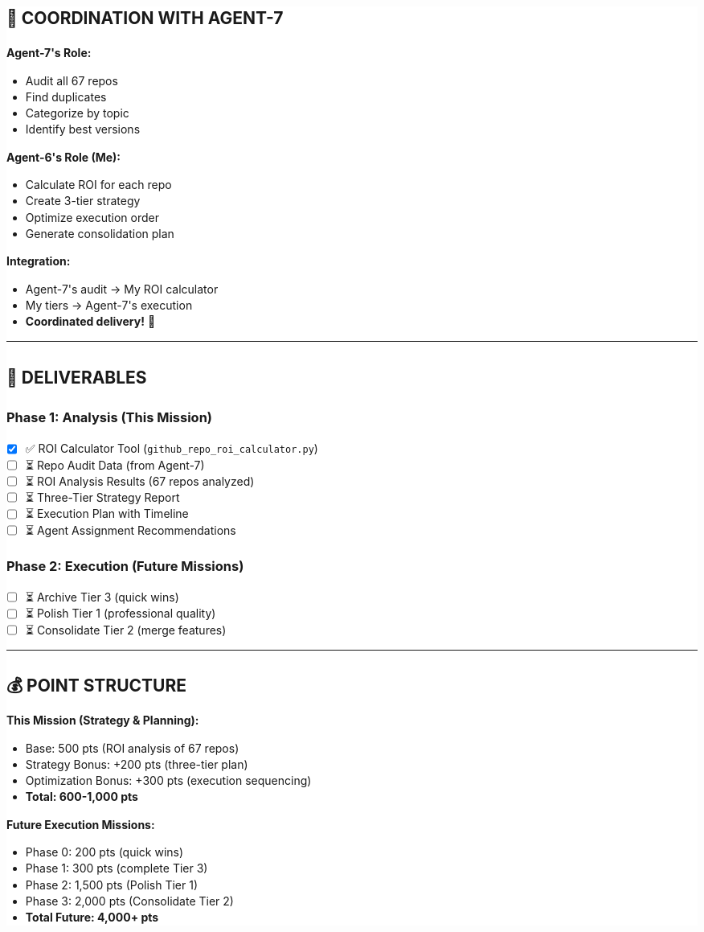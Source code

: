 ## 🤝 COORDINATION WITH AGENT-7

**Agent-7's Role:**
- Audit all 67 repos
- Find duplicates
- Categorize by topic
- Identify best versions

**Agent-6's Role (Me):**
- Calculate ROI for each repo
- Create 3-tier strategy
- Optimize execution order
- Generate consolidation plan

**Integration:**
- Agent-7's audit → My ROI calculator
- My tiers → Agent-7's execution
- **Coordinated delivery!** 🤝

---

## 📁 DELIVERABLES

### **Phase 1: Analysis (This Mission)**
- [x] ✅ ROI Calculator Tool (`github_repo_roi_calculator.py`)
- [ ] ⏳ Repo Audit Data (from Agent-7)
- [ ] ⏳ ROI Analysis Results (67 repos analyzed)
- [ ] ⏳ Three-Tier Strategy Report
- [ ] ⏳ Execution Plan with Timeline
- [ ] ⏳ Agent Assignment Recommendations

### **Phase 2: Execution (Future Missions)**
- [ ] ⏳ Archive Tier 3 (quick wins)
- [ ] ⏳ Polish Tier 1 (professional quality)
- [ ] ⏳ Consolidate Tier 2 (merge features)

---

## 💰 POINT STRUCTURE

**This Mission (Strategy & Planning):**
- Base: 500 pts (ROI analysis of 67 repos)
- Strategy Bonus: +200 pts (three-tier plan)
- Optimization Bonus: +300 pts (execution sequencing)
- **Total: 600-1,000 pts**

**Future Execution Missions:**
- Phase 0: 200 pts (quick wins)
- Phase 1: 300 pts (complete Tier 3)
- Phase 2: 1,500 pts (Polish Tier 1)
- Phase 3: 2,000 pts (Consolidate Tier 2)
- **Total Future: 4,000+ pts**
